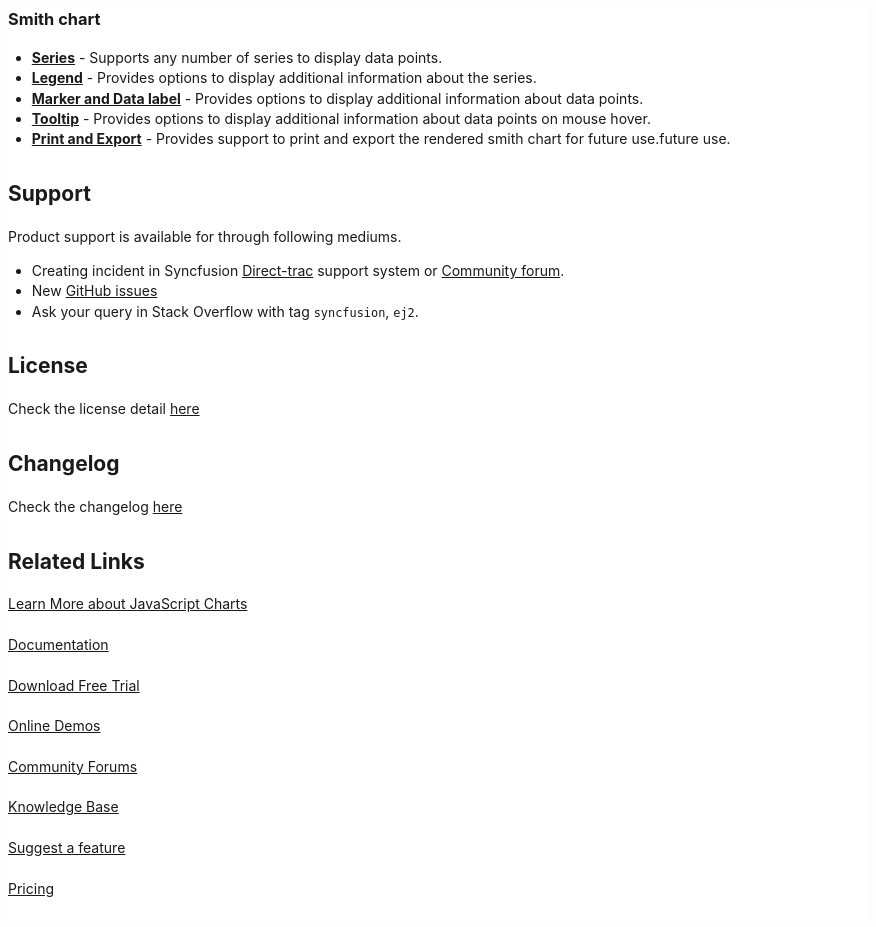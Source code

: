 ### Smith chart
   * [**Series**](https://ej2.syncfusion.com/documentation/smithchart/smithchart-series/?utm_source=github&utm_medium=listing&utm_campaign=javascript-charts-github-samples) - Supports any number of series to display data points.
   * [**Legend**](https://ej2.syncfusion.com/documentation/smithchart/smithchart-legend/?utm_source=github&utm_medium=listing&utm_campaign=javascript-charts-github-samples) - Provides options to display additional information about the series.
   * [**Marker and Data label**](https://ej2.syncfusion.com/documentation/smithchart/smithchart-marker/?utm_source=github&utm_medium=listing&utm_campaign=javascript-charts-github-samples) - Provides options to display additional information about data points.
   * [**Tooltip**](https://ej2.syncfusion.com/documentation/smithchart/smithchart-tooltip/?utm_source=github&utm_medium=listing&utm_campaign=javascript-charts-github-samples) - Provides options to display additional information about data points on mouse hover.
   * [**Print and Export**](https://ej2.syncfusion.com/documentation/smithchart/smithchart-print/?utm_source=github&utm_medium=listing&utm_campaign=javascript-charts-github-samples) - Provides support to print and export the rendered smith chart for future use.future use.

## Support
  
Product support is available for through following mediums.

* Creating incident in Syncfusion [Direct-trac](https://www.syncfusion.com/support/directtrac/incidents?utm_source=npm&utm_campaign=chart) support system or [Community forum](https://www.syncfusion.com/forums/essential-js2?utm_source=npm&utm_campaign=chart).
* New [GitHub issues](https://github.com/syncfusion/ej2-charts/issues) 
* Ask your query in Stack Overflow with tag `syncfusion`, `ej2`.

## License

Check the license detail [here](https://github.com/syncfusion/ej2/blob/master/license?utm_source=npm&utm_campaign=chart)

## Changelog

Check the changelog [here](https://github.com/syncfusion/ej2-charts/blob/master/CHANGELOG.md?utm_source=npm&utm_campaign=chart)

## Related Links

[Learn More about JavaScript Charts](https://www.syncfusion.com/javascript-ui-controls/javascript-charts?utm_source=github&utm_medium=listing&utm_campaign=javascript-charts-github-samples)<br/><br/>
[Documentation](https://ej2.syncfusion.com/documentation/chart/getting-started/?utm_source=github&utm_medium=listing&utm_campaign=javascript-charts-github-samples)<br/><br/>
[Download Free Trial](https://www.syncfusion.com/downloads?utm_source=github&utm_medium=listing&utm_campaign=javascript-charts-github-samples)<br/><br/>
[Online Demos](https://ej2.syncfusion.com/demos/#/bootstrap5/chart/line?utm_source=github&utm_medium=listing&utm_campaign=javascript-charts-github-samples)<br/><br/>
[Community Forums](https://www.syncfusion.com/forums/?utm_source=github&utm_medium=listing&utm_campaign=javascript-charts-github-samples)<br/><br/>
[Knowledge Base](https://www.syncfusion.com/kb/essential-js2?utm_source=github&utm_medium=listing&utm_campaign=javascript-charts-github-samples)<br/><br/>
[Suggest a feature](https://www.syncfusion.com/feedback/javascript?utm_source=github&utm_medium=listing&utm_campaign=javascript-charts-github-samples)<br/><br/>
[Pricing](https://www.syncfusion.com/sales/products/javascript?utm_source=github&utm_medium=listing&utm_campaign=javascript-charts-github-samples)<br/><br/>
